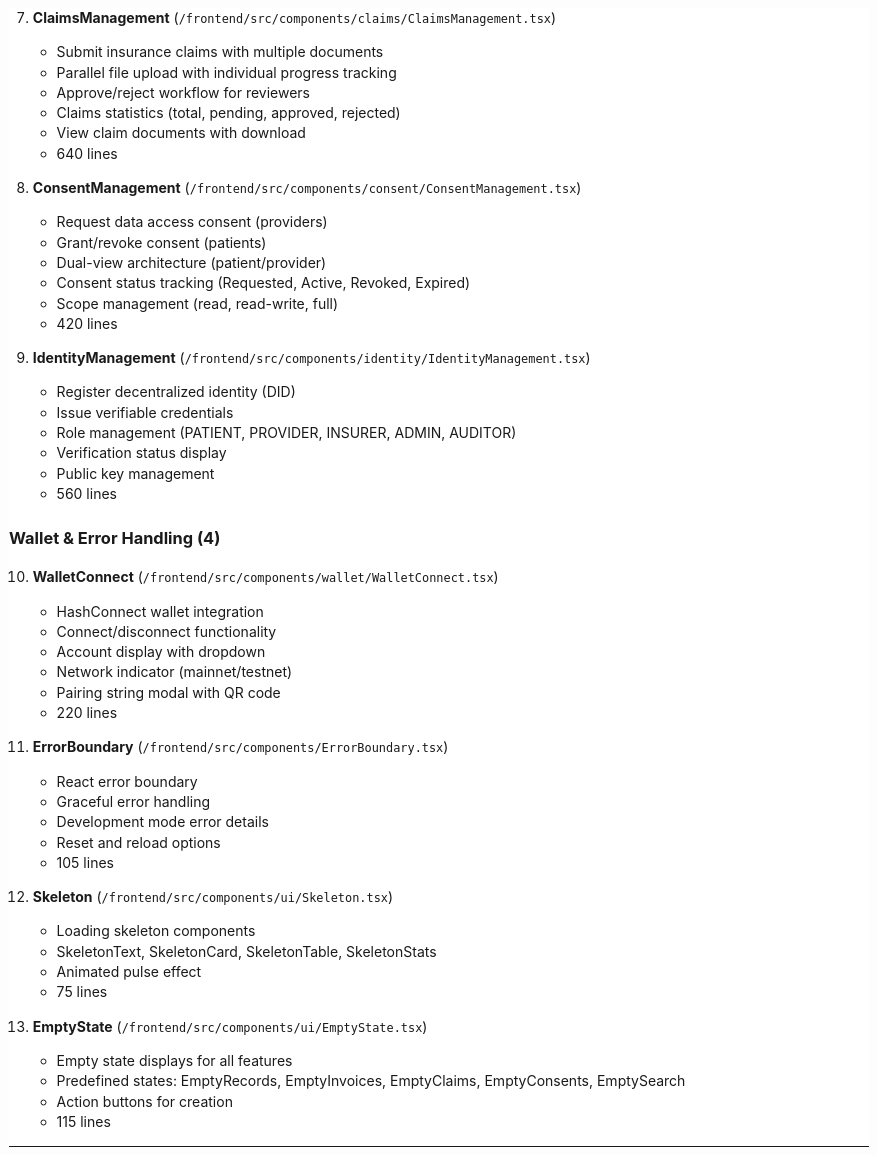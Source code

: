 7. **ClaimsManagement** (`/frontend/src/components/claims/ClaimsManagement.tsx`)
   - Submit insurance claims with multiple documents
   - Parallel file upload with individual progress tracking
   - Approve/reject workflow for reviewers
   - Claims statistics (total, pending, approved, rejected)
   - View claim documents with download
   - 640 lines

8. **ConsentManagement** (`/frontend/src/components/consent/ConsentManagement.tsx`)
   - Request data access consent (providers)
   - Grant/revoke consent (patients)
   - Dual-view architecture (patient/provider)
   - Consent status tracking (Requested, Active, Revoked, Expired)
   - Scope management (read, read-write, full)
   - 420 lines

9. **IdentityManagement** (`/frontend/src/components/identity/IdentityManagement.tsx`)
   - Register decentralized identity (DID)
   - Issue verifiable credentials
   - Role management (PATIENT, PROVIDER, INSURER, ADMIN, AUDITOR)
   - Verification status display
   - Public key management
   - 560 lines

### Wallet & Error Handling (4)
10. **WalletConnect** (`/frontend/src/components/wallet/WalletConnect.tsx`)
    - HashConnect wallet integration
    - Connect/disconnect functionality
    - Account display with dropdown
    - Network indicator (mainnet/testnet)
    - Pairing string modal with QR code
    - 220 lines

11. **ErrorBoundary** (`/frontend/src/components/ErrorBoundary.tsx`)
    - React error boundary
    - Graceful error handling
    - Development mode error details
    - Reset and reload options
    - 105 lines

12. **Skeleton** (`/frontend/src/components/ui/Skeleton.tsx`)
    - Loading skeleton components
    - SkeletonText, SkeletonCard, SkeletonTable, SkeletonStats
    - Animated pulse effect
    - 75 lines

13. **EmptyState** (`/frontend/src/components/ui/EmptyState.tsx`)
    - Empty state displays for all features
    - Predefined states: EmptyRecords, EmptyInvoices, EmptyClaims, EmptyConsents, EmptySearch
    - Action buttons for creation
    - 115 lines

---
